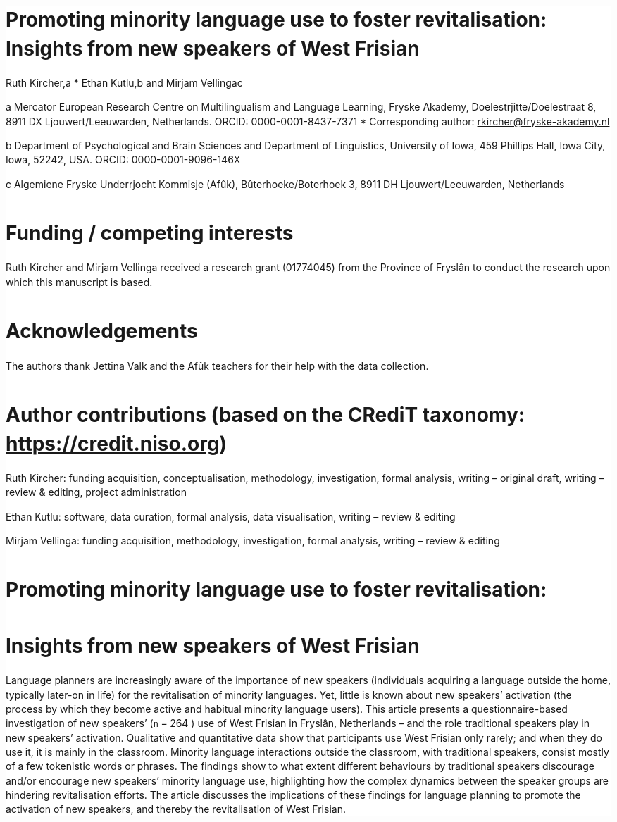 # Promoting minority language use to foster revitalisation: Insights from new speakers of West Frisian

Ruth Kircher,a \* Ethan Kutlu,b and Mirjam Vellingac

a Mercator European Research Centre on Multilingualism and Language Learning, Fryske Akademy, Doelestrjitte/Doelestraat 8, 8911 DX Ljouwert/Leeuwarden, Netherlands. ORCID: 0000-0001-8437-7371 \* Corresponding author: <rkircher@fryske-akademy.nl>

b Department of Psychological and Brain Sciences and Department of Linguistics, University of Iowa, 459 Phillips Hall, Iowa City, Iowa, 52242, USA. ORCID: 0000-0001-9096-146X

c Algemiene Fryske Underrjocht Kommisje (Afûk), Bûterhoeke/Boterhoek 3, 8911 DH Ljouwert/Leeuwarden, Netherlands

# Funding / competing interests

Ruth Kircher and Mirjam Vellinga received a research grant (01774045) from the Province of Fryslân to conduct the research upon which this manuscript is based.

# Acknowledgements

The authors thank Jettina Valk and the Afûk teachers for their help with the data collection.

# Author contributions (based on the CRediT taxonomy: https://credit.niso.org)

Ruth Kircher: funding acquisition, conceptualisation, methodology, investigation, formal analysis, writing – original draft, writing – review & editing, project administration

Ethan Kutlu: software, data curation, formal analysis, data visualisation, writing – review & editing

Mirjam Vellinga: funding acquisition, methodology, investigation, formal analysis, writing – review & editing

# Promoting minority language use to foster revitalisation:

# Insights from new speakers of West Frisian

Language planners are increasingly aware of the importance of new speakers (individuals acquiring a language outside the home, typically later-on in life) for the revitalisation of minority languages. Yet, little is known about new speakers’ activation (the process by which they become active and habitual minority language users). This article presents a questionnaire-based investigation of new speakers’ $\scriptstyle ( \mathtt { n } - 2 6 4$ ) use of West Frisian in Fryslân, Netherlands – and the role traditional speakers play in new speakers’ activation. Qualitative and quantitative data show that participants use West Frisian only rarely; and when they do use it, it is mainly in the classroom. Minority language interactions outside the classroom, with traditional speakers, consist mostly of a few tokenistic words or phrases. The findings show to what extent different behaviours by traditional speakers discourage and/or encourage new speakers’ minority language use, highlighting how the complex dynamics between the speaker groups are hindering revitalisation efforts. The article discusses the implications of these findings for language planning to promote the activation of new speakers, and thereby the revitalisation of West Frisian.
